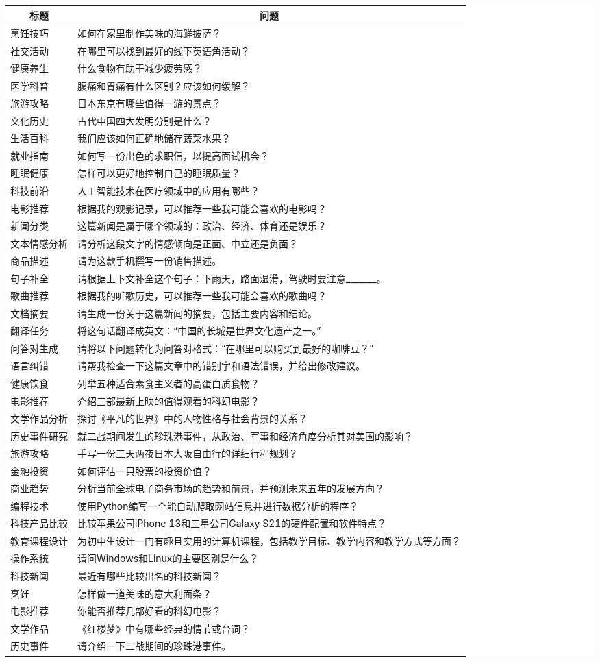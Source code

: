 | 标题 | 问题 |
| --- | --- |
| 烹饪技巧 | 如何在家里制作美味的海鲜披萨？|
| 社交活动 | 在哪里可以找到最好的线下英语角活动？|
| 健康养生 | 什么食物有助于减少疲劳感？|
| 医学科普 | 腹痛和胃痛有什么区别？应该如何缓解？|
| 旅游攻略 | 日本东京有哪些值得一游的景点？|
| 文化历史 | 古代中国四大发明分别是什么？|
| 生活百科 | 我们应该如何正确地储存蔬菜水果？|
| 就业指南 | 如何写一份出色的求职信，以提高面试机会？|
| 睡眠健康 | 怎样可以更好地控制自己的睡眠质量？|
| 科技前沿 | 人工智能技术在医疗领域中的应用有哪些？|
|电影推荐|根据我的观影记录，可以推荐一些我可能会喜欢的电影吗？|
|新闻分类|这篇新闻是属于哪个领域的：政治、经济、体育还是娱乐？|
|文本情感分析|请分析这段文字的情感倾向是正面、中立还是负面？|
|商品描述|请为这款手机撰写一份销售描述。|
|句子补全|请根据上下文补全这个句子：下雨天，路面湿滑，驾驶时要注意_______。|
|歌曲推荐|根据我的听歌历史，可以推荐一些我可能会喜欢的歌曲吗？|
|文档摘要|请生成一份关于这篇新闻的摘要，包括主要内容和结论。|
|翻译任务|将这句话翻译成英文：“中国的长城是世界文化遗产之一。”|
|问答对生成|请将以下问题转化为问答对格式：“在哪里可以购买到最好的咖啡豆？”|
|语言纠错|请帮我检查一下这篇文章中的错别字和语法错误，并给出修改建议。|
|健康饮食|列举五种适合素食主义者的高蛋白质食物？|
|电影推荐|介绍三部最新上映的值得观看的科幻电影？|
|文学作品分析|探讨《平凡的世界》中的人物性格与社会背景的关系？|
|历史事件研究|就二战期间发生的珍珠港事件，从政治、军事和经济角度分析其对美国的影响？|
|旅游攻略|手写一份三天两夜日本大阪自由行的详细行程规划？|
|金融投资|如何评估一只股票的投资价值？|
|商业趋势|分析当前全球电子商务市场的趋势和前景，并预测未来五年的发展方向？|
|编程技术|使用Python编写一个能自动爬取网站信息并进行数据分析的程序？|
|科技产品比较|比较苹果公司iPhone 13和三星公司Galaxy S21的硬件配置和软件特点？|
|教育课程设计|为初中生设计一门有趣且实用的计算机课程，包括教学目标、教学内容和教学方式等方面？|
|操作系统|请问Windows和Linux的主要区别是什么？|
|科技新闻|最近有哪些比较出名的科技新闻？|
|烹饪|怎样做一道美味的意大利面条？|
|电影推荐|你能否推荐几部好看的科幻电影？|
|文学作品|《红楼梦》中有哪些经典的情节或台词？|
|历史事件|请介绍一下二战期间的珍珠港事件。|
